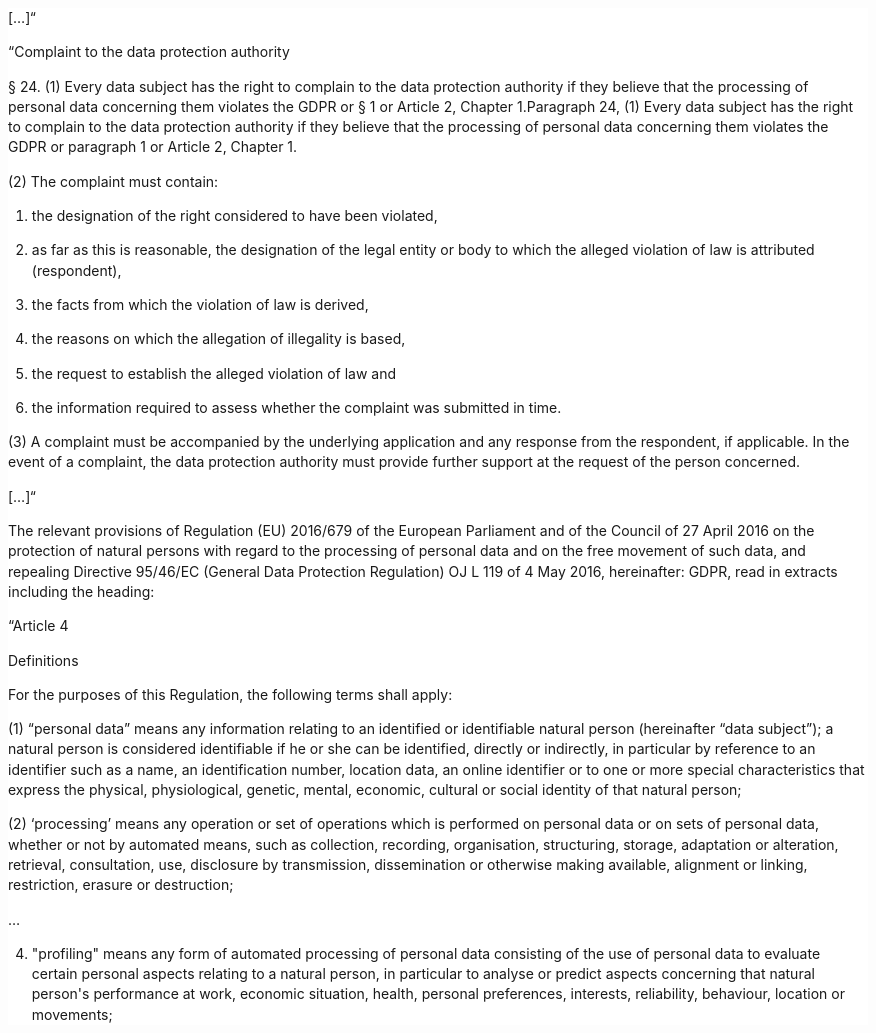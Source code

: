 \[…\]“

“Complaint to the data protection authority

§ 24. (1) Every data subject has the right to complain to the data protection authority if they believe that the processing of personal data concerning them violates the GDPR or § 1 or Article 2, Chapter 1.Paragraph 24, (1) Every data subject has the right to complain to the data protection authority if they believe that the processing of personal data concerning them violates the GDPR or paragraph 1 or Article 2, Chapter 1.

(2) The complaint must contain:

1. the designation of the right considered to have been violated,

2. as far as this is reasonable, the designation of the legal entity or body to which the alleged violation of law is attributed (respondent),

3. the facts from which the violation of law is derived,

4. the reasons on which the allegation of illegality is based,

5. the request to establish the alleged violation of law and

6. the information required to assess whether the complaint was submitted in time.

(3) A complaint must be accompanied by the underlying application and any response from the respondent, if applicable. In the event of a complaint, the data protection authority must provide further support at the request of the person concerned.

\[…\]“

The relevant provisions of Regulation (EU) 2016/679 of the European Parliament and of the Council of 27 April 2016 on the protection of natural persons with regard to the processing of personal data and on the free movement of such data, and repealing Directive 95/46/EC (General Data Protection Regulation) OJ L 119 of 4 May 2016, hereinafter: GDPR, read in extracts including the heading:

“Article 4

Definitions

For the purposes of this Regulation, the following terms shall apply:

(1) “personal data” means any information relating to an identified or identifiable natural person (hereinafter “data subject”); a natural person is considered identifiable if he or she can be identified, directly or indirectly, in particular by reference to an identifier such as a name, an identification number, location data, an online identifier or to one or more special characteristics that express the physical, physiological, genetic, mental, economic, cultural or social identity of that natural person;

(2) ‘processing’ means any operation or set of operations which is performed on personal data or on sets of personal data, whether or not by automated means, such as collection, recording, organisation, structuring, storage, adaptation or alteration, retrieval, consultation, use, disclosure by transmission, dissemination or otherwise making available, alignment or linking, restriction, erasure or destruction;

…

4. "profiling" means any form of automated processing of personal data consisting of the use of personal data to evaluate certain personal aspects relating to a natural person, in particular to analyse or predict aspects concerning that natural person's performance at work, economic situation, health, personal preferences, interests, reliability, behaviour, location or movements;
